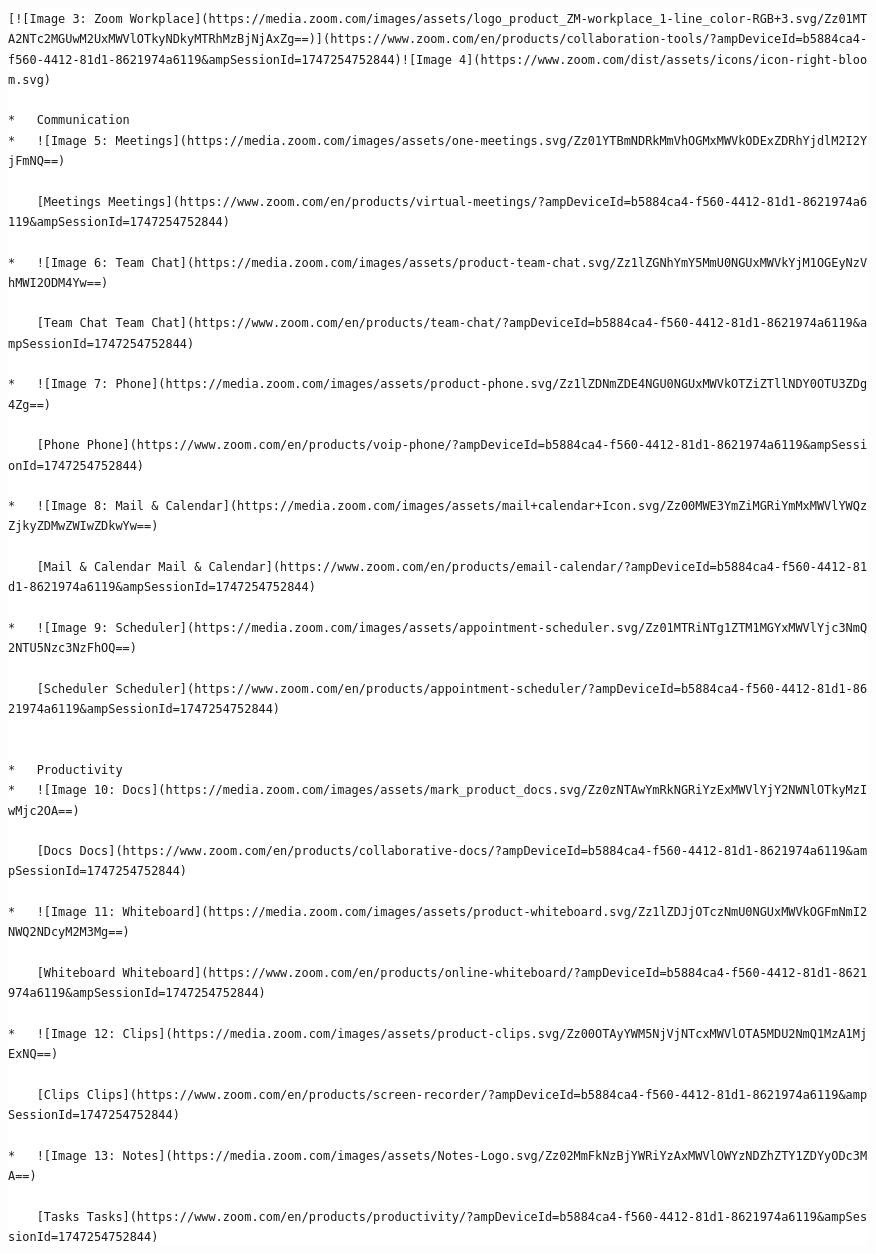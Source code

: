     [![Image 3: Zoom Workplace](https://media.zoom.com/images/assets/logo_product_ZM-workplace_1-line_color-RGB+3.svg/Zz01MTA2NTc2MGUwM2UxMWVlOTkyNDkyMTRhMzBjNjAxZg==)](https://www.zoom.com/en/products/collaboration-tools/?ampDeviceId=b5884ca4-f560-4412-81d1-8621974a6119&ampSessionId=1747254752844)![Image 4](https://www.zoom.com/dist/assets/icons/icon-right-bloom.svg)
    
    *   Communication
    *   ![Image 5: Meetings](https://media.zoom.com/images/assets/one-meetings.svg/Zz01YTBmNDRkMmVhOGMxMWVkODExZDRhYjdlM2I2YjFmNQ==)
        
        [Meetings Meetings](https://www.zoom.com/en/products/virtual-meetings/?ampDeviceId=b5884ca4-f560-4412-81d1-8621974a6119&ampSessionId=1747254752844)
        
    *   ![Image 6: Team Chat](https://media.zoom.com/images/assets/product-team-chat.svg/Zz1lZGNhYmY5MmU0NGUxMWVkYjM1OGEyNzVhMWI2ODM4Yw==)
        
        [Team Chat Team Chat](https://www.zoom.com/en/products/team-chat/?ampDeviceId=b5884ca4-f560-4412-81d1-8621974a6119&ampSessionId=1747254752844)
        
    *   ![Image 7: Phone](https://media.zoom.com/images/assets/product-phone.svg/Zz1lZDNmZDE4NGU0NGUxMWVkOTZiZTllNDY0OTU3ZDg4Zg==)
        
        [Phone Phone](https://www.zoom.com/en/products/voip-phone/?ampDeviceId=b5884ca4-f560-4412-81d1-8621974a6119&ampSessionId=1747254752844)
        
    *   ![Image 8: Mail & Calendar](https://media.zoom.com/images/assets/mail+calendar+Icon.svg/Zz00MWE3YmZiMGRiYmMxMWVlYWQzZjkyZDMwZWIwZDkwYw==)
        
        [Mail & Calendar Mail & Calendar](https://www.zoom.com/en/products/email-calendar/?ampDeviceId=b5884ca4-f560-4412-81d1-8621974a6119&ampSessionId=1747254752844)
        
    *   ![Image 9: Scheduler](https://media.zoom.com/images/assets/appointment-scheduler.svg/Zz01MTRiNTg1ZTM1MGYxMWVlYjc3NmQ2NTU5Nzc3NzFhOQ==)
        
        [Scheduler Scheduler](https://www.zoom.com/en/products/appointment-scheduler/?ampDeviceId=b5884ca4-f560-4412-81d1-8621974a6119&ampSessionId=1747254752844)
        
    
    *   Productivity
    *   ![Image 10: Docs](https://media.zoom.com/images/assets/mark_product_docs.svg/Zz0zNTAwYmRkNGRiYzExMWVlYjY2NWNlOTkyMzIwMjc2OA==)
        
        [Docs Docs](https://www.zoom.com/en/products/collaborative-docs/?ampDeviceId=b5884ca4-f560-4412-81d1-8621974a6119&ampSessionId=1747254752844)
        
    *   ![Image 11: Whiteboard](https://media.zoom.com/images/assets/product-whiteboard.svg/Zz1lZDJjOTczNmU0NGUxMWVkOGFmNmI2NWQ2NDcyM2M3Mg==)
        
        [Whiteboard Whiteboard](https://www.zoom.com/en/products/online-whiteboard/?ampDeviceId=b5884ca4-f560-4412-81d1-8621974a6119&ampSessionId=1747254752844)
        
    *   ![Image 12: Clips](https://media.zoom.com/images/assets/product-clips.svg/Zz00OTAyYWM5NjVjNTcxMWVlOTA5MDU2NmQ1MzA1MjExNQ==)
        
        [Clips Clips](https://www.zoom.com/en/products/screen-recorder/?ampDeviceId=b5884ca4-f560-4412-81d1-8621974a6119&ampSessionId=1747254752844)
        
    *   ![Image 13: Notes](https://media.zoom.com/images/assets/Notes-Logo.svg/Zz02MmFkNzBjYWRiYzAxMWVlOWYzNDZhZTY1ZDYyODc3MA==)
        
        [Tasks Tasks](https://www.zoom.com/en/products/productivity/?ampDeviceId=b5884ca4-f560-4412-81d1-8621974a6119&ampSessionId=1747254752844)
        